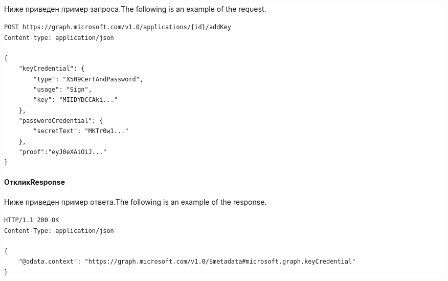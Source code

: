 <span data-ttu-id="488b5-173">Ниже приведен пример запроса.</span><span class="sxs-lookup"><span data-stu-id="488b5-173">The following is an example of the request.</span></span>



```http
POST https://graph.microsoft.com/v1.0/applications/{id}/addKey
Content-type: application/json

{
    "keyCredential": {
        "type": "X509CertAndPassword",
        "usage": "Sign",
        "key": "MIIDYDCCAki..."
    },
    "passwordCredential": {
        "secretText": "MKTr0w1..."
    },
    "proof":"eyJ0eXAiOiJ..."
}
```

#### <a name="response"></a><span data-ttu-id="488b5-174">Отклик</span><span class="sxs-lookup"><span data-stu-id="488b5-174">Response</span></span>

<span data-ttu-id="488b5-175">Ниже приведен пример ответа.</span><span class="sxs-lookup"><span data-stu-id="488b5-175">The following is an example of the response.</span></span>



```http
HTTP/1.1 200 OK
Content-Type: application/json

{
    "@odata.context": "https://graph.microsoft.com/v1.0/$metadata#microsoft.graph.keyCredential"
}
```




